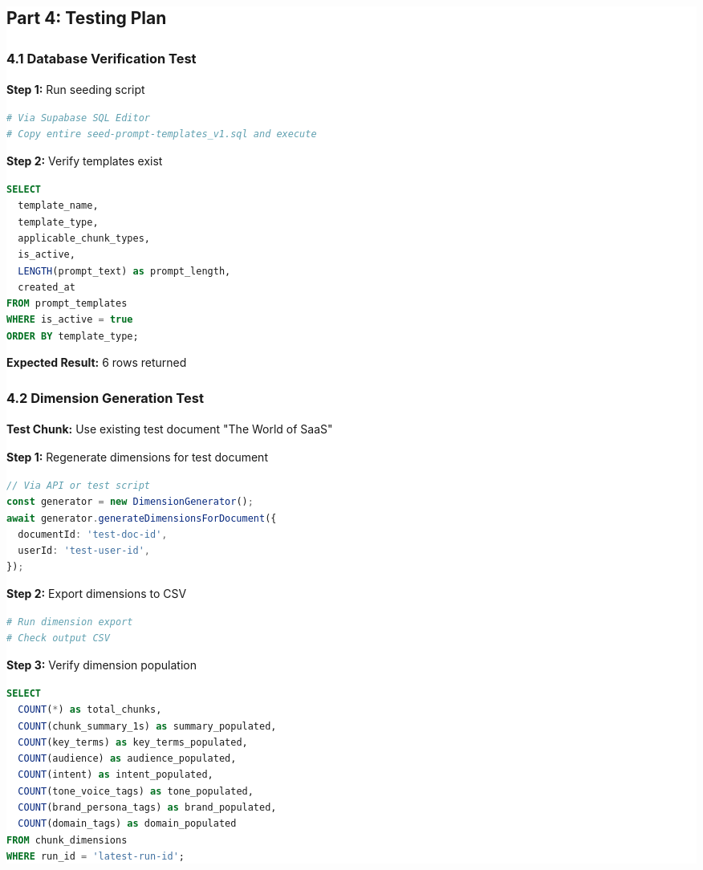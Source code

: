 
## Part 4: Testing Plan

### 4.1 Database Verification Test

**Step 1:** Run seeding script
```bash
# Via Supabase SQL Editor
# Copy entire seed-prompt-templates_v1.sql and execute
```

**Step 2:** Verify templates exist
```sql
SELECT
  template_name,
  template_type,
  applicable_chunk_types,
  is_active,
  LENGTH(prompt_text) as prompt_length,
  created_at
FROM prompt_templates
WHERE is_active = true
ORDER BY template_type;
```

**Expected Result:** 6 rows returned

### 4.2 Dimension Generation Test

**Test Chunk:** Use existing test document "The World of SaaS"

**Step 1:** Regenerate dimensions for test document
```typescript
// Via API or test script
const generator = new DimensionGenerator();
await generator.generateDimensionsForDocument({
  documentId: 'test-doc-id',
  userId: 'test-user-id',
});
```

**Step 2:** Export dimensions to CSV
```bash
# Run dimension export
# Check output CSV
```

**Step 3:** Verify dimension population
```sql
SELECT
  COUNT(*) as total_chunks,
  COUNT(chunk_summary_1s) as summary_populated,
  COUNT(key_terms) as key_terms_populated,
  COUNT(audience) as audience_populated,
  COUNT(intent) as intent_populated,
  COUNT(tone_voice_tags) as tone_populated,
  COUNT(brand_persona_tags) as brand_populated,
  COUNT(domain_tags) as domain_populated
FROM chunk_dimensions
WHERE run_id = 'latest-run-id';
```
